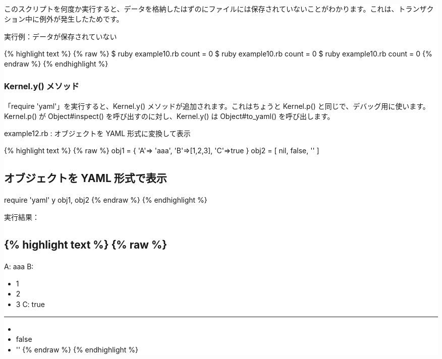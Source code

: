 
このスクリプトを何度か実行すると、データを格納したはずのにファイルには保存されていないことがわかります。これは、トランザクション中に例外が発生したためです。

実行例：データが保存されていない

{% highlight text %}
{% raw %}
 $ ruby example10.rb
 count = 0
 $ ruby example10.rb
 count = 0
 $ ruby example10.rb
 count = 0
{% endraw %}
{% endhighlight %}


### Kernel.y() メソッド

「require 'yaml'」を実行すると、Kernel.y() メソッドが追加されます。これはちょうと Kernel.p() と同じで、デバッグ用に使います。Kernel.p() が Object#inspect() を呼び出すのに対し、Kernel.y() は Object#to_yaml() を呼び出します。

example12.rb : オブジェクトを YAML 形式に変換して表示

{% highlight text %}
{% raw %}
 obj1 = { 'A'=> 'aaa', 'B'=>[1,2,3], 'C'=>true }
 obj2 = [ nil, false, '' ]

 ## オブジェクトを YAML 形式で表示
 require 'yaml'
 y obj1, obj2
{% endraw %}
{% endhighlight %}


実行結果：

{% highlight text %}
{% raw %}
 ---
 A: aaa
 B:
   - 1
   - 2
   - 3
 C: true
 ---
 -
 - false
 - ''
{% endraw %}
{% endhighlight %}

